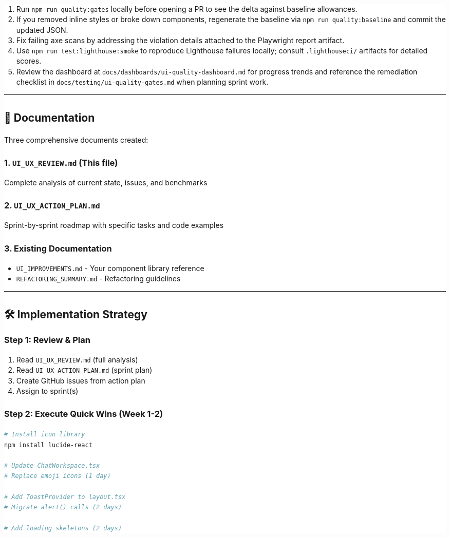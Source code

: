 1. Run `npm run quality:gates` locally before opening a PR to see the delta against baseline allowances.
2. If you removed inline styles or broke down components, regenerate the baseline via `npm run quality:baseline` and commit the updated JSON.
3. Fix failing axe scans by addressing the violation details attached to the Playwright report artifact.
4. Use `npm run test:lighthouse:smoke` to reproduce Lighthouse failures locally; consult `.lighthouseci/` artifacts for detailed scores.
5. Review the dashboard at `docs/dashboards/ui-quality-dashboard.md` for progress trends and reference the remediation checklist in `docs/testing/ui-quality-gates.md` when planning sprint work.

---

## 📁 Documentation

Three comprehensive documents created:

### 1. `UI_UX_REVIEW.md` (This file)

Complete analysis of current state, issues, and benchmarks

### 2. `UI_UX_ACTION_PLAN.md`

Sprint-by-sprint roadmap with specific tasks and code examples

### 3. Existing Documentation

- `UI_IMPROVEMENTS.md` - Your component library reference
- `REFACTORING_SUMMARY.md` - Refactoring guidelines

---

## 🛠️ Implementation Strategy

### Step 1: Review & Plan

1. Read `UI_UX_REVIEW.md` (full analysis)
2. Read `UI_UX_ACTION_PLAN.md` (sprint plan)
3. Create GitHub issues from action plan
4. Assign to sprint(s)

### Step 2: Execute Quick Wins (Week 1-2)

```bash
# Install icon library
npm install lucide-react

# Update ChatWorkspace.tsx
# Replace emoji icons (1 day)

# Add ToastProvider to layout.tsx
# Migrate alert() calls (2 days)

# Add loading skeletons (2 days)
```
